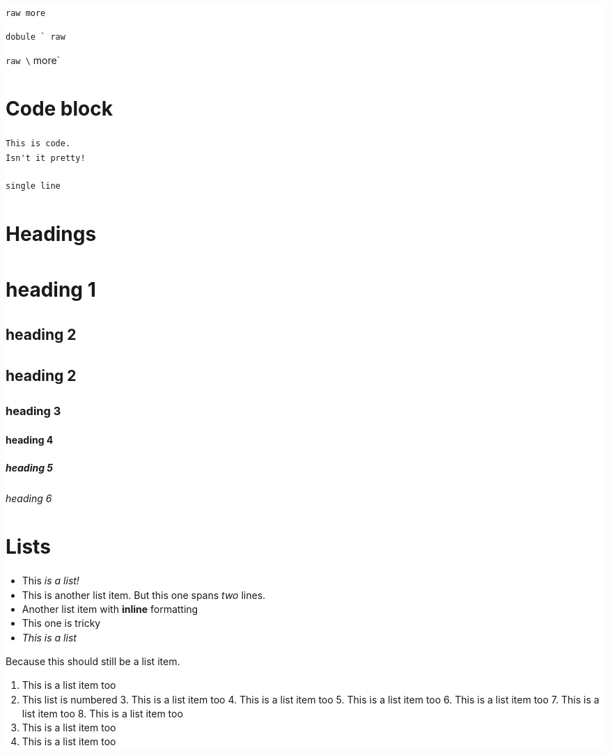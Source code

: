 `raw more`

``dobule ` raw``

`raw \` more`

# Code block

    This is code.
    Isn't it pretty!

    single line

# Headings

heading 1
=========       

heading 2
---------

## heading 2

### heading 3

#### heading 4

##### heading 5

###### heading 6

# Lists

 * This *is a list!*
 * This is another list item.
   But this one spans *two* lines.
 * Another list item with __inline__ formatting
 * This one is tricky
 * *This is a list*

  Because this should still be a list item.

1. This is a list item too
2. This list is numbered
    3. This is a list item too
    4. This is a list item too
        5. This is a list item too
        6. This is a list item too
    7. This is a list item too
    8. This is a list item too
9. This is a list item too
10. This is a list item too
